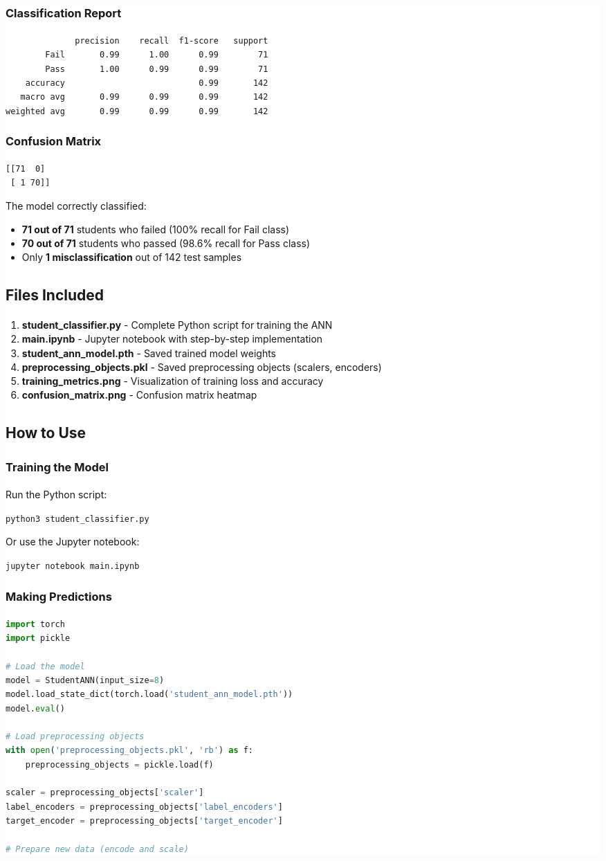### Classification Report

```
              precision    recall  f1-score   support
        Fail       0.99      1.00      0.99        71
        Pass       1.00      0.99      0.99        71
    accuracy                           0.99       142
   macro avg       0.99      0.99      0.99       142
weighted avg       0.99      0.99      0.99       142
```

### Confusion Matrix

```
[[71  0]
 [ 1 70]]
```

The model correctly classified:
- **71 out of 71** students who failed (100% recall for Fail class)
- **70 out of 71** students who passed (98.6% recall for Pass class)
- Only **1 misclassification** out of 142 test samples

## Files Included

1. **student_classifier.py** - Complete Python script for training the ANN
2. **main.ipynb** - Jupyter notebook with step-by-step implementation
3. **student_ann_model.pth** - Saved trained model weights
4. **preprocessing_objects.pkl** - Saved preprocessing objects (scalers, encoders)
5. **training_metrics.png** - Visualization of training loss and accuracy
6. **confusion_matrix.png** - Confusion matrix heatmap

## How to Use

### Training the Model

Run the Python script:
```bash
python3 student_classifier.py
```

Or use the Jupyter notebook:
```bash
jupyter notebook main.ipynb
```

### Making Predictions

```python
import torch
import pickle

# Load the model
model = StudentANN(input_size=8)
model.load_state_dict(torch.load('student_ann_model.pth'))
model.eval()

# Load preprocessing objects
with open('preprocessing_objects.pkl', 'rb') as f:
    preprocessing_objects = pickle.load(f)

scaler = preprocessing_objects['scaler']
label_encoders = preprocessing_objects['label_encoders']
target_encoder = preprocessing_objects['target_encoder']

# Prepare new data (encode and scale)
```